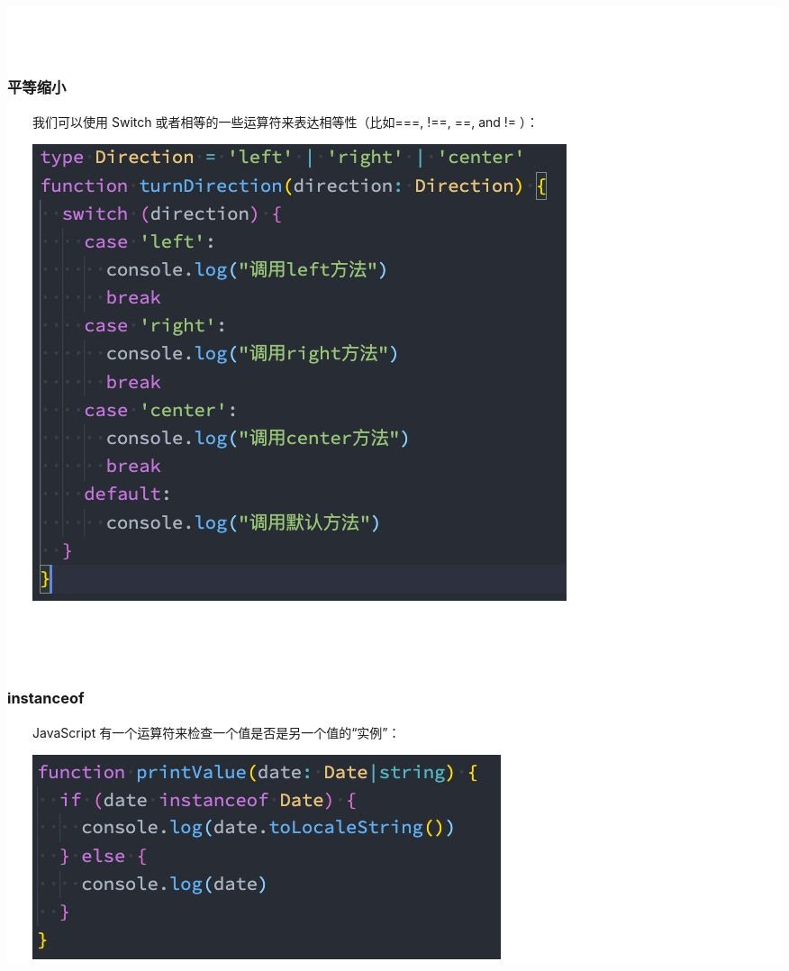 　　

　　

### 平等缩小

　　我们可以使用 Switch 或者相等的一些运算符来表达相等性（比如===, !==, ==, and != ）：

　　![image.png](assets/image-20211210164653-rrq2mh4.png)

　　

　　

### instanceof

　　JavaScript 有一个运算符来检查一个值是否是另一个值的“实例”：

　　![image.png](assets/image-20211210170159-tg3xxyj.png)
